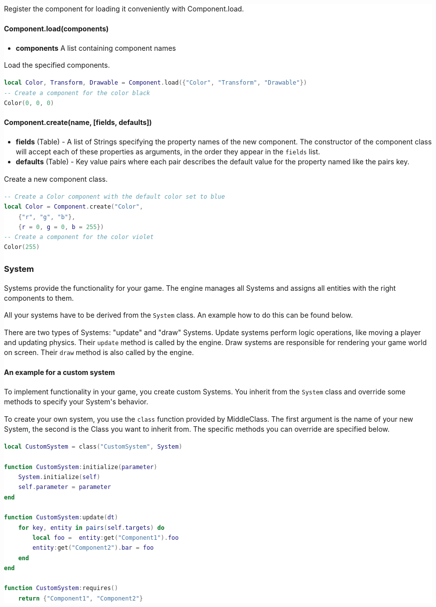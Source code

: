 Register the component for loading it conveniently with Component.load.

#### Component.load(components)
- **components** A list containing component names

Load the specified components.

```lua
local Color, Transform, Drawable = Component.load({"Color", "Transform", "Drawable"})
-- Create a component for the color black
Color(0, 0, 0)
```

#### Component.create(name, [fields, defaults])
- **fields** (Table) - A list of Strings specifying the property names of the new component. The constructor of the component class will accept each of these properties as arguments, in the order they appear in the `fields` list.
- **defaults** (Table) - Key value pairs where each pair describes the default value for the property named like the pairs key.

Create a new component class.

```lua
-- Create a Color component with the default color set to blue
local Color = Component.create("Color",
    {"r", "g", "b"},
    {r = 0, g = 0, b = 255})
-- Create a component for the color violet
Color(255)
```

### System
Systems provide the functionality for your game. The engine manages all Systems and assigns all entities with the right components to them.

All your systems have to be derived from the `System` class. An example how to do this can be found below.

There are two types of Systems: "update" and "draw" Systems. Update systems perform logic operations, like moving a player and updating physics. Their `update` method is called by the engine.
Draw systems are responsible for rendering your game world on screen. Their `draw` method is also called by the engine.

#### An example for a custom system
To implement functionality in your game, you create custom Systems. You inherit from the `System` class and override some methods to specify your System's behavior.

To create your own system, you use the `class` function provided by MiddleClass. The first argument is the name of your new System, the second is the Class you want to inherit from. The specific methods you can override are specified below.

```lua
local CustomSystem = class("CustomSystem", System)

function CustomSystem:initialize(parameter)
    System.initialize(self)
    self.parameter = parameter
end

function CustomSystem:update(dt)
    for key, entity in pairs(self.targets) do
        local foo =  entity:get("Component1").foo
        entity:get("Component2").bar = foo
    end
end

function CustomSystem:requires()
    return {"Component1", "Component2"}
```